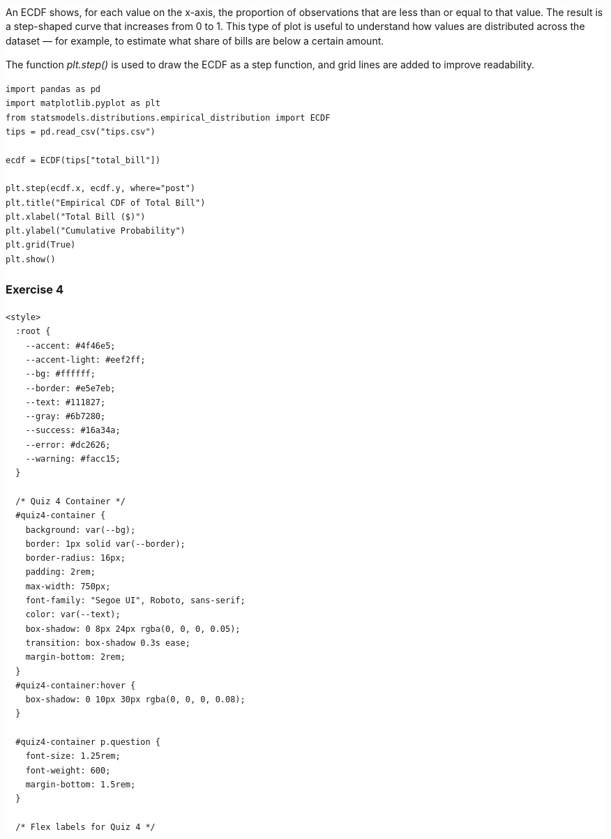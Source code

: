An ECDF shows, for each value on the x-axis, the proportion of observations that are less than or equal to that value. 
The result is a step-shaped curve that increases from 0 to 1. This type of plot is useful to understand how values are 
distributed across the dataset — for example, to estimate what share of bills are below a certain amount.

The function *plt.step()* is used to draw the ECDF as a step function, and grid lines are added to improve readability.
```{code-cell}
import pandas as pd
import matplotlib.pyplot as plt
from statsmodels.distributions.empirical_distribution import ECDF
tips = pd.read_csv("tips.csv")

ecdf = ECDF(tips["total_bill"])

plt.step(ecdf.x, ecdf.y, where="post")
plt.title("Empirical CDF of Total Bill")
plt.xlabel("Total Bill ($)")
plt.ylabel("Cumulative Probability")
plt.grid(True)
plt.show()
```

### Exercise 4
```{raw} html
<style>
  :root {
    --accent: #4f46e5;
    --accent-light: #eef2ff;
    --bg: #ffffff;
    --border: #e5e7eb;
    --text: #111827;
    --gray: #6b7280;
    --success: #16a34a;
    --error: #dc2626;
    --warning: #facc15;
  }

  /* Quiz 4 Container */
  #quiz4-container {
    background: var(--bg);
    border: 1px solid var(--border);
    border-radius: 16px;
    padding: 2rem;
    max-width: 750px;
    font-family: "Segoe UI", Roboto, sans-serif;
    color: var(--text);
    box-shadow: 0 8px 24px rgba(0, 0, 0, 0.05);
    transition: box-shadow 0.3s ease;
    margin-bottom: 2rem;
  }
  #quiz4-container:hover {
    box-shadow: 0 10px 30px rgba(0, 0, 0, 0.08);
  }

  #quiz4-container p.question {
    font-size: 1.25rem;
    font-weight: 600;
    margin-bottom: 1.5rem;
  }

  /* Flex labels for Quiz 4 */
```